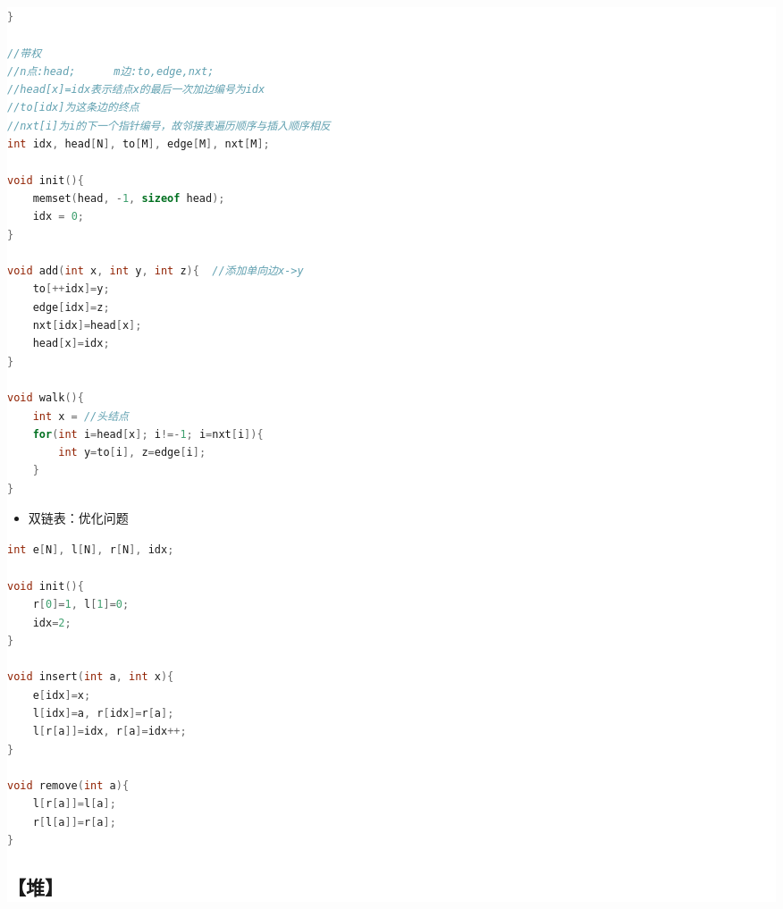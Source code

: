 ```c++
}

//带权
//n点:head;		m边:to,edge,nxt; 
//head[x]=idx表示结点x的最后一次加边编号为idx
//to[idx]为这条边的终点
//nxt[i]为i的下一个指针编号，故邻接表遍历顺序与插入顺序相反 
int idx, head[N], to[M], edge[M], nxt[M];

void init(){
	memset(head, -1, sizeof head);
	idx = 0;
}

void add(int x, int y, int z){	//添加单向边x->y
    to[++idx]=y;
    edge[idx]=z;
	nxt[idx]=head[x];
    head[x]=idx;
}

void walk(){
	int x = //头结点 
	for(int i=head[x]; i!=-1; i=nxt[i]){
		int y=to[i], z=edge[i];
	}
}
```

- 双链表：优化问题

```c++
int e[N], l[N], r[N], idx;

void init(){
	r[0]=1, l[1]=0;
	idx=2;
}

void insert(int a, int x){
	e[idx]=x;
	l[idx]=a, r[idx]=r[a];
	l[r[a]]=idx, r[a]=idx++;
}

void remove(int a){
	l[r[a]]=l[a];
	r[l[a]]=r[a];
}
```

## 【堆】
